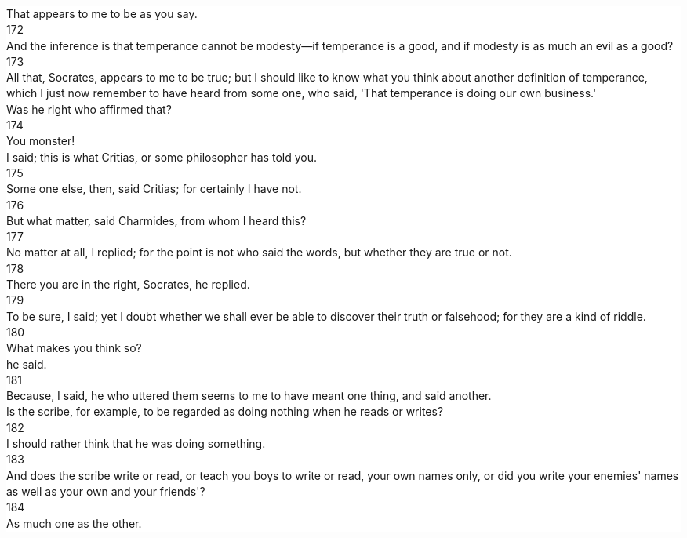 <div class="sentence"> That appears to me to be as you say.</div>
</div>
<div class="text">
<span class="ref"> 172 </span>
<div class="sentence"> And the inference is that temperance cannot be modesty—if temperance is a good, and if modesty is as much an evil as a good?</div>
</div>
<div class="text">
<span class="ref"> 173 </span>
<div class="sentence"> All that, Socrates, appears to me to be true; but I should like to know what you think about another definition of temperance, which I just now remember to have heard from some one, who said, 'That temperance is doing our own business.'</div><div class="sentence"> Was he right who affirmed that?</div>
</div>
<div class="text">
<span class="ref"> 174 </span>
<div class="sentence"> You monster!</div><div class="sentence"> I said; this is what Critias, or some philosopher has told you.</div>
</div>
<div class="text">
<span class="ref"> 175 </span>
<div class="sentence"> Some one else, then, said Critias; for certainly I have not.</div>
</div>
<div class="text">
<span class="ref"> 176 </span>
<div class="sentence"> But what matter, said Charmides, from whom I heard this?</div>
</div>
<div class="text">
<span class="ref"> 177 </span>
<div class="sentence"> No matter at all, I replied; for the point is not who said the words, but whether they are true or not.</div>
</div>
<div class="text">
<span class="ref"> 178 </span>
<div class="sentence"> There you are in the right, Socrates, he replied.</div>
</div>
<div class="text">
<span class="ref"> 179 </span>
<div class="sentence"> To be sure, I said; yet I doubt whether we shall ever be able to discover their truth or falsehood; for they are a kind of riddle.</div>
</div>
<div class="text">
<span class="ref"> 180 </span>
<div class="sentence"> What makes you think so?</div><div class="sentence"> he said.</div>
</div>
<div class="text">
<span class="ref"> 181 </span>
<div class="sentence"> Because, I said, he who uttered them seems to me to have meant one thing, and said another.</div><div class="sentence"> Is the scribe, for example, to be regarded as doing nothing when he reads or writes?</div>
</div>
<div class="text">
<span class="ref"> 182 </span>
<div class="sentence"> I should rather think that he was doing something.</div>
</div>
<div class="text">
<span class="ref"> 183 </span>
<div class="sentence"> And does the scribe write or read, or teach you boys to write or read, your own names only, or did you write your enemies' names as well as your own and your friends'?</div>
</div>
<div class="text">
<span class="ref"> 184 </span>
<div class="sentence"> As much one as the other.</div>
</div>